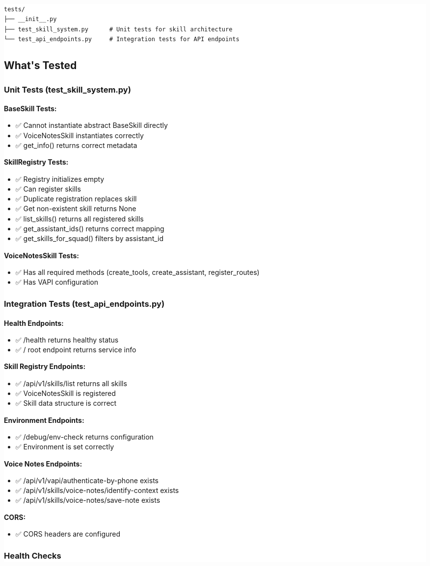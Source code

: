 ```
tests/
├── __init__.py
├── test_skill_system.py      # Unit tests for skill architecture
└── test_api_endpoints.py     # Integration tests for API endpoints
```

## What's Tested

### Unit Tests (test_skill_system.py)

**BaseSkill Tests:**
- ✅ Cannot instantiate abstract BaseSkill directly
- ✅ VoiceNotesSkill instantiates correctly
- ✅ get_info() returns correct metadata

**SkillRegistry Tests:**
- ✅ Registry initializes empty
- ✅ Can register skills
- ✅ Duplicate registration replaces skill
- ✅ Get non-existent skill returns None
- ✅ list_skills() returns all registered skills
- ✅ get_assistant_ids() returns correct mapping
- ✅ get_skills_for_squad() filters by assistant_id

**VoiceNotesSkill Tests:**
- ✅ Has all required methods (create_tools, create_assistant, register_routes)
- ✅ Has VAPI configuration

### Integration Tests (test_api_endpoints.py)

**Health Endpoints:**
- ✅ /health returns healthy status
- ✅ / root endpoint returns service info

**Skill Registry Endpoints:**
- ✅ /api/v1/skills/list returns all skills
- ✅ VoiceNotesSkill is registered
- ✅ Skill data structure is correct

**Environment Endpoints:**
- ✅ /debug/env-check returns configuration
- ✅ Environment is set correctly

**Voice Notes Endpoints:**
- ✅ /api/v1/vapi/authenticate-by-phone exists
- ✅ /api/v1/skills/voice-notes/identify-context exists
- ✅ /api/v1/skills/voice-notes/save-note exists

**CORS:**
- ✅ CORS headers are configured

### Health Checks
